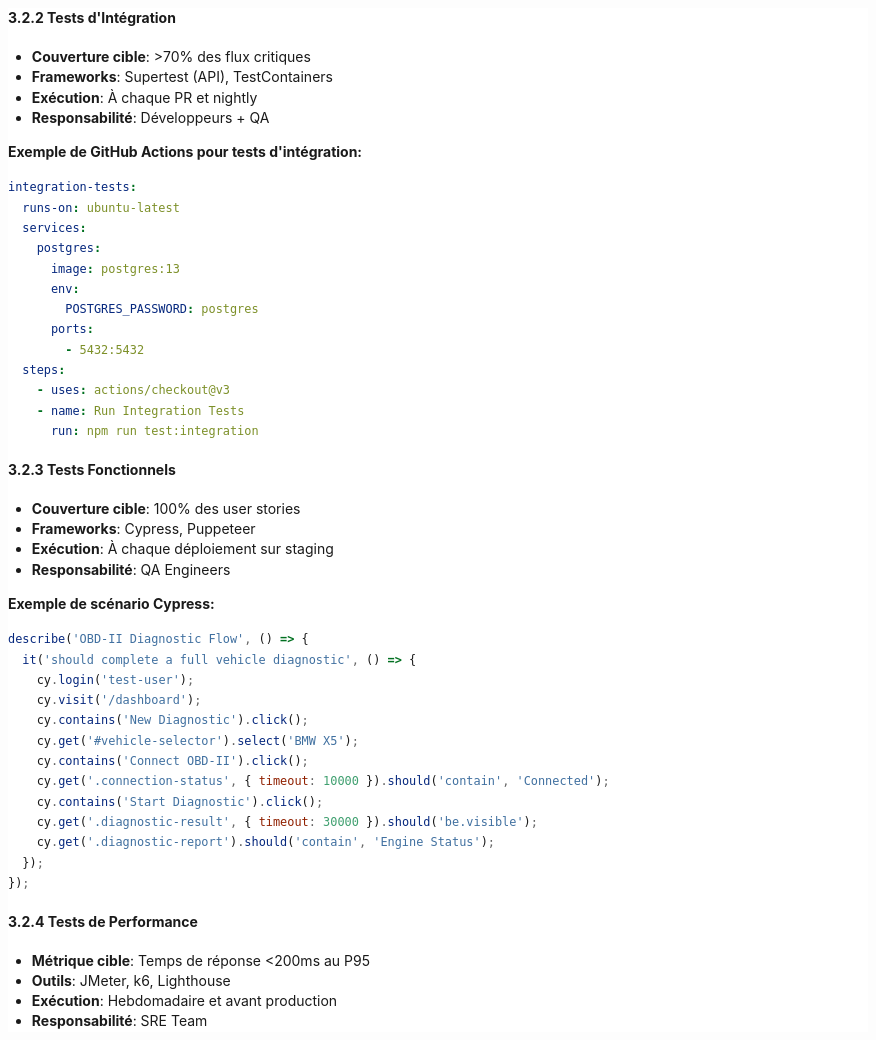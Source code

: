 
#### 3.2.2 Tests d'Intégration
- **Couverture cible**: >70% des flux critiques
- **Frameworks**: Supertest (API), TestContainers
- **Exécution**: À chaque PR et nightly
- **Responsabilité**: Développeurs + QA

**Exemple de GitHub Actions pour tests d'intégration:**
```yaml
integration-tests:
  runs-on: ubuntu-latest
  services:
    postgres:
      image: postgres:13
      env:
        POSTGRES_PASSWORD: postgres
      ports:
        - 5432:5432
  steps:
    - uses: actions/checkout@v3
    - name: Run Integration Tests
      run: npm run test:integration
```

#### 3.2.3 Tests Fonctionnels
- **Couverture cible**: 100% des user stories
- **Frameworks**: Cypress, Puppeteer
- **Exécution**: À chaque déploiement sur staging
- **Responsabilité**: QA Engineers

**Exemple de scénario Cypress:**
```javascript
describe('OBD-II Diagnostic Flow', () => {
  it('should complete a full vehicle diagnostic', () => {
    cy.login('test-user');
    cy.visit('/dashboard');
    cy.contains('New Diagnostic').click();
    cy.get('#vehicle-selector').select('BMW X5');
    cy.contains('Connect OBD-II').click();
    cy.get('.connection-status', { timeout: 10000 }).should('contain', 'Connected');
    cy.contains('Start Diagnostic').click();
    cy.get('.diagnostic-result', { timeout: 30000 }).should('be.visible');
    cy.get('.diagnostic-report').should('contain', 'Engine Status');
  });
});
```

#### 3.2.4 Tests de Performance
- **Métrique cible**: Temps de réponse <200ms au P95
- **Outils**: JMeter, k6, Lighthouse
- **Exécution**: Hebdomadaire et avant production
- **Responsabilité**: SRE Team
